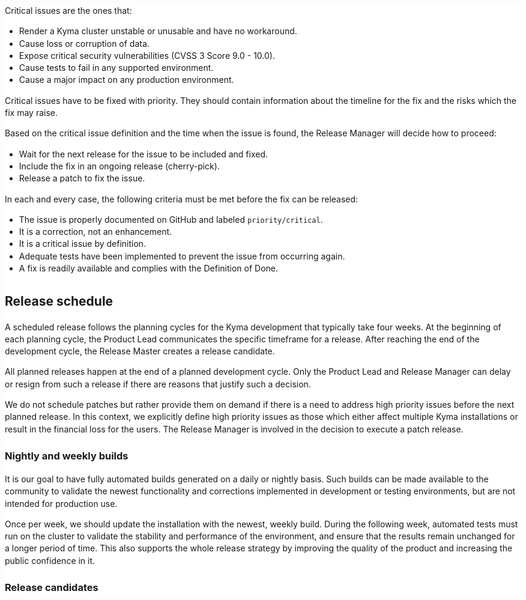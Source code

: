 Critical issues are the ones that:

- Render a Kyma cluster unstable or unusable and have no workaround.
- Cause loss or corruption of data.
- Expose critical security vulnerabilities (CVSS 3 Score 9.0 - 10.0).
- Cause tests to fail in any supported environment.
- Cause a major impact on any production environment.

Critical issues have to be fixed with priority. They should contain information about the timeline for the fix and the risks which the fix may raise.

Based on the critical issue definition and the time when the issue is found, the Release Manager will decide how to proceed:

- Wait for the next release for the issue to be included and fixed.
- Include the fix in an ongoing release (cherry-pick).
- Release a patch to fix the issue.

In each and every case, the following criteria must be met before the fix can be released:

- The issue is properly documented on GitHub and labeled `priority/critical`.
- It is a correction, not an enhancement.
- It is a critical issue by definition.
- Adequate tests have been implemented to prevent the issue from occurring again.
- A fix is readily available and complies with the Definition of Done.

## Release schedule

A scheduled release follows the planning cycles for the Kyma development that typically take four weeks. At the beginning of each planning cycle, the Product Lead communicates the specific timeframe for a release. After reaching the end of the development cycle, the Release Master creates a release candidate.

All planned releases happen at the end of a planned development cycle. Only the Product Lead and Release Manager can delay or resign from such a release if there are reasons that justify such a decision.

We do not schedule patches but rather provide them on demand if there is a need to address high priority issues before the next planned release. In this context, we explicitly define high priority issues as those which either affect multiple Kyma installations or result in the financial loss for the users. The Release Manager is involved in the decision to execute a patch release.

### Nightly and weekly builds

It is our goal to have fully automated builds generated on a daily or nightly basis. Such builds can be made available to the community to validate the newest functionality and corrections implemented in development or testing environments, but are not intended for production use.

Once per week, we should update the installation with the newest, weekly build. During the following week, automated tests must run on the cluster to validate the stability and performance of the environment, and ensure that the results remain unchanged for a longer period of time. This also supports the whole release strategy by improving the quality of the product and increasing the public confidence in it.

### Release candidates
